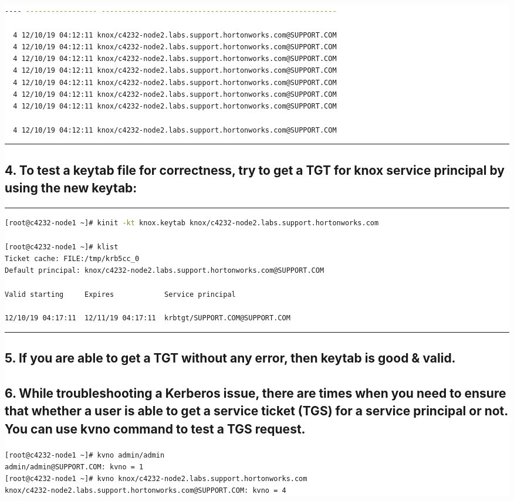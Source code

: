 ```bash
---- ----------------- --------------------------------------------------------

  4 12/10/19 04:12:11 knox/c4232-node2.labs.support.hortonworks.com@SUPPORT.COM
  4 12/10/19 04:12:11 knox/c4232-node2.labs.support.hortonworks.com@SUPPORT.COM
  4 12/10/19 04:12:11 knox/c4232-node2.labs.support.hortonworks.com@SUPPORT.COM
  4 12/10/19 04:12:11 knox/c4232-node2.labs.support.hortonworks.com@SUPPORT.COM
  4 12/10/19 04:12:11 knox/c4232-node2.labs.support.hortonworks.com@SUPPORT.COM
  4 12/10/19 04:12:11 knox/c4232-node2.labs.support.hortonworks.com@SUPPORT.COM
  4 12/10/19 04:12:11 knox/c4232-node2.labs.support.hortonworks.com@SUPPORT.COM

  4 12/10/19 04:12:11 knox/c4232-node2.labs.support.hortonworks.com@SUPPORT.COM
```

---

## 4. To test a keytab file for correctness, try to get a TGT for knox service principal by using the new keytab:

---

```bash
[root@c4232-node1 ~]# kinit -kt knox.keytab knox/c4232-node2.labs.support.hortonworks.com

[root@c4232-node1 ~]# klist
Ticket cache: FILE:/tmp/krb5cc_0
Default principal: knox/c4232-node2.labs.support.hortonworks.com@SUPPORT.COM

Valid starting     Expires            Service principal

12/10/19 04:17:11  12/11/19 04:17:11  krbtgt/SUPPORT.COM@SUPPORT.COM
```

---

## 5. If you are able to get a TGT without any error, then keytab is good & valid.

## 6. While troubleshooting a Kerberos issue, there are times when you need to ensure that whether a user is able to get a service ticket (TGS) for a service principal or not. You can use kvno command to test a TGS request.

```bash
[root@c4232-node1 ~]# kvno admin/admin
admin/admin@SUPPORT.COM: kvno = 1
[root@c4232-node1 ~]# kvno knox/c4232-node2.labs.support.hortonworks.com
knox/c4232-node2.labs.support.hortonworks.com@SUPPORT.COM: kvno = 4
```
